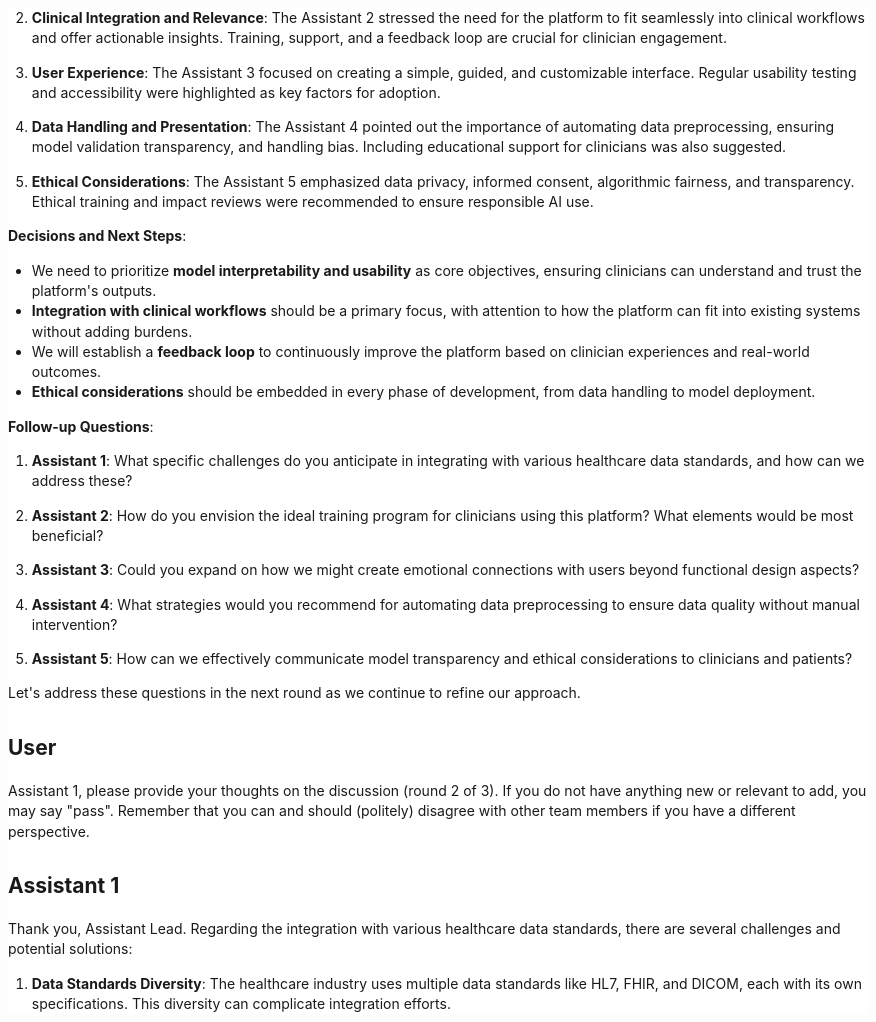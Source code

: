 2. **Clinical Integration and Relevance**: The Assistant 2 stressed the need for the platform to fit seamlessly into clinical workflows and offer actionable insights. Training, support, and a feedback loop are crucial for clinician engagement.

3. **User Experience**: The Assistant 3 focused on creating a simple, guided, and customizable interface. Regular usability testing and accessibility were highlighted as key factors for adoption.

4. **Data Handling and Presentation**: The Assistant 4 pointed out the importance of automating data preprocessing, ensuring model validation transparency, and handling bias. Including educational support for clinicians was also suggested.

5. **Ethical Considerations**: The Assistant 5 emphasized data privacy, informed consent, algorithmic fairness, and transparency. Ethical training and impact reviews were recommended to ensure responsible AI use.

**Decisions and Next Steps**:

- We need to prioritize **model interpretability and usability** as core objectives, ensuring clinicians can understand and trust the platform's outputs.
- **Integration with clinical workflows** should be a primary focus, with attention to how the platform can fit into existing systems without adding burdens.
- We will establish a **feedback loop** to continuously improve the platform based on clinician experiences and real-world outcomes.
- **Ethical considerations** should be embedded in every phase of development, from data handling to model deployment.

**Follow-up Questions**:

1. **Assistant 1**: What specific challenges do you anticipate in integrating with various healthcare data standards, and how can we address these?
   
2. **Assistant 2**: How do you envision the ideal training program for clinicians using this platform? What elements would be most beneficial?

3. **Assistant 3**: Could you expand on how we might create emotional connections with users beyond functional design aspects?

4. **Assistant 4**: What strategies would you recommend for automating data preprocessing to ensure data quality without manual intervention?

5. **Assistant 5**: How can we effectively communicate model transparency and ethical considerations to clinicians and patients?

Let's address these questions in the next round as we continue to refine our approach.

## User

Assistant 1, please provide your thoughts on the discussion (round 2 of 3). If you do not have anything new or relevant to add, you may say "pass". Remember that you can and should (politely) disagree with other team members if you have a different perspective.

## Assistant 1

Thank you, Assistant Lead. Regarding the integration with various healthcare data standards, there are several challenges and potential solutions:

1. **Data Standards Diversity**: The healthcare industry uses multiple data standards like HL7, FHIR, and DICOM, each with its own specifications. This diversity can complicate integration efforts.
